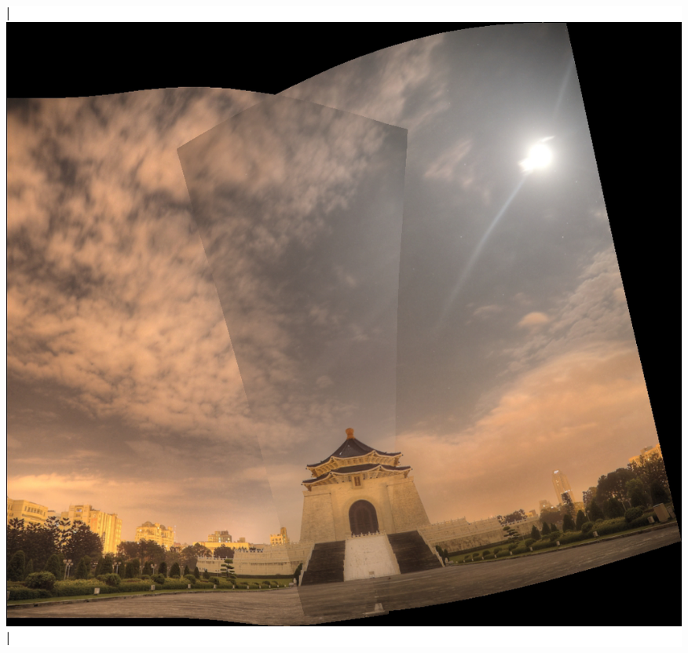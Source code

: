 | ![](https://raw.githubusercontent.com/smilelc3/blog/main/images/图像拼接NISwGSP论文阅读笔记/image-20200417135309006.png "图3(a)") |